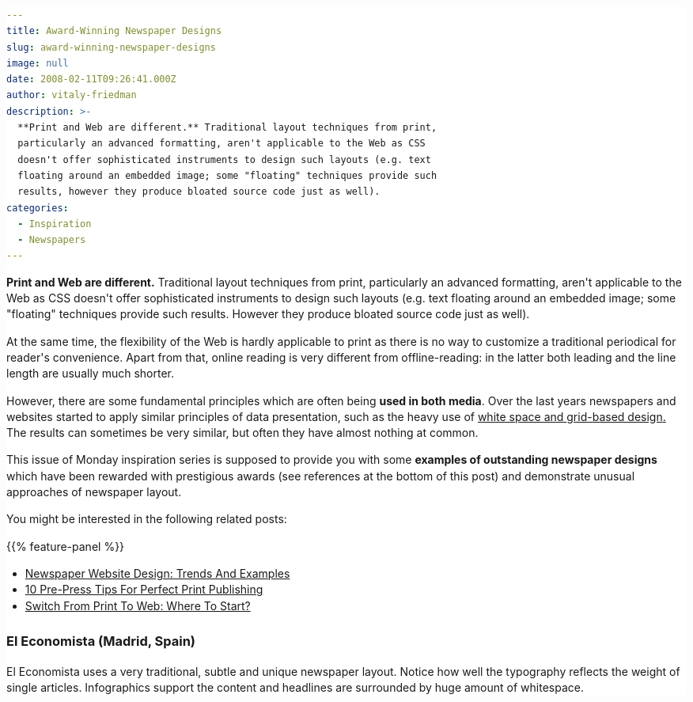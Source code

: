 ```yaml
---
title: Award-Winning Newspaper Designs
slug: award-winning-newspaper-designs
image: null
date: 2008-02-11T09:26:41.000Z
author: vitaly-friedman
description: >-
  **Print and Web are different.** Traditional layout techniques from print,
  particularly an advanced formatting, aren't applicable to the Web as CSS
  doesn't offer sophisticated instruments to design such layouts (e.g. text
  floating around an embedded image; some "floating" techniques provide such
  results, however they produce bloated source code just as well).
categories:
  - Inspiration
  - Newspapers
---
```

<strong>Print and Web are different.</strong> Traditional layout techniques from print, particularly an advanced formatting, aren't applicable to the Web as CSS doesn't offer sophisticated instruments to design such layouts (e.g. text floating around an embedded image; some "floating" techniques provide such results. However they produce bloated source code just as well).

At the same time, the flexibility of the Web is hardly applicable to print as there is no way to customize a traditional periodical for reader's convenience. Apart from that, online reading is very different from offline-reading: in the latter both leading and the line length are usually much shorter. 

However, there are some fundamental principles which are often being <strong>used in both media</strong>. Over the last years newspapers and websites started to apply similar principles of data presentation, such as the heavy use of <a href="/2007/01/12/white-space-and-simplicity-an-overview/">white space and </a><a href="/2007/04/14/designing-with-grid-based-approach/">grid-based design</a><a href="/2007/01/12/white-space-and-simplicity-an-overview/">.</a> The results can sometimes be very similar, but often they have almost nothing at common.

This issue of Monday inspiration series is supposed to provide you with some <strong>examples of outstanding newspaper designs</strong> which have been rewarded with prestigious awards (see references at the bottom of this post) and demonstrate unusual approaches of newspaper layout.

You might be interested in the following related posts:

{{% feature-panel %}}

*   [Newspaper Website Design: Trends And Examples](https://www.smashingmagazine.com/2008/11/newspaper-website-design-trends-and-examples/)
*   [10 Pre-Press Tips For Perfect Print Publishing](https://www.smashingmagazine.com/2009/10/10-pre-press-tips-for-perfect-print-publishing/)
*   [Switch From Print To Web: Where To Start?](https://www.smashingmagazine.com/2009/04/switch-from-print-to-web-where-to-start/)

### El Economista (Madrid, Spain)

El Economista uses a very traditional, subtle and unique newspaper layout. Notice how well the typography reflects the weight of single articles. Infographics support the content and headlines are surrounded by huge amount of whitespace.
